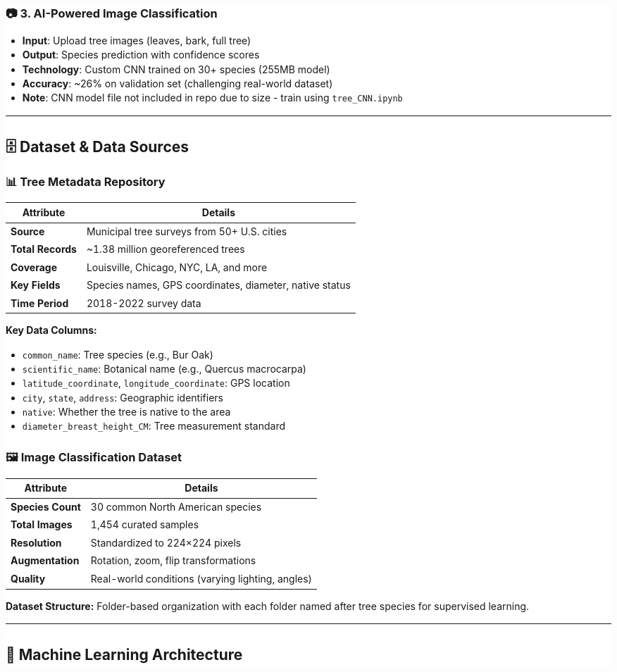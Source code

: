 ### 📷 3. AI-Powered Image Classification
- **Input**: Upload tree images (leaves, bark, full tree)
- **Output**: Species prediction with confidence scores
- **Technology**: Custom CNN trained on 30+ species (255MB model)
- **Accuracy**: ~26% on validation set (challenging real-world dataset)
- **Note**: CNN model file not included in repo due to size - train using `tree_CNN.ipynb`

---

## 🗄️ Dataset & Data Sources

### 📊 Tree Metadata Repository
| **Attribute** | **Details** |
|---------------|-------------|
| **Source** | Municipal tree surveys from 50+ U.S. cities |
| **Total Records** | ~1.38 million georeferenced trees |
| **Coverage** | Louisville, Chicago, NYC, LA, and more |
| **Key Fields** | Species names, GPS coordinates, diameter, native status |
| **Time Period** | 2018-2022 survey data |

**Key Data Columns:**
- `common_name`: Tree species (e.g., Bur Oak)
- `scientific_name`: Botanical name (e.g., Quercus macrocarpa)  
- `latitude_coordinate`, `longitude_coordinate`: GPS location
- `city`, `state`, `address`: Geographic identifiers
- `native`: Whether the tree is native to the area
- `diameter_breast_height_CM`: Tree measurement standard

### 🖼️ Image Classification Dataset
| **Attribute** | **Details** |
|---------------|-------------|
| **Species Count** | 30 common North American species |
| **Total Images** | 1,454 curated samples |
| **Resolution** | Standardized to 224×224 pixels |
| **Augmentation** | Rotation, zoom, flip transformations |
| **Quality** | Real-world conditions (varying lighting, angles) |

**Dataset Structure:** Folder-based organization with each folder named after tree species for supervised learning.

---

## 🧠 Machine Learning Architecture
